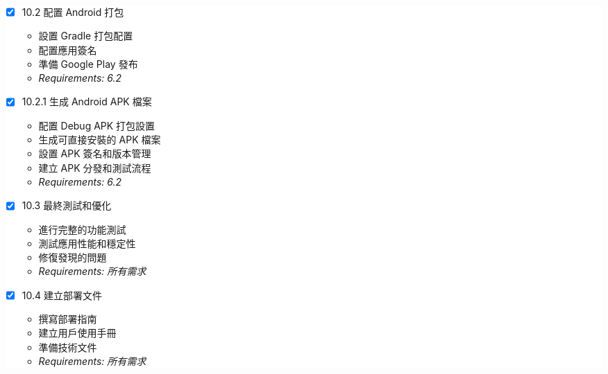 - [x] 10.2 配置 Android 打包


  - 設置 Gradle 打包配置
  - 配置應用簽名
  - 準備 Google Play 發布
  - _Requirements: 6.2_

- [x] 10.2.1 生成 Android APK 檔案


  - 配置 Debug APK 打包設置
  - 生成可直接安裝的 APK 檔案
  - 設置 APK 簽名和版本管理
  - 建立 APK 分發和測試流程
  - _Requirements: 6.2_

- [x] 10.3 最終測試和優化


  - 進行完整的功能測試
  - 測試應用性能和穩定性
  - 修復發現的問題
  - _Requirements: 所有需求_

- [x] 10.4 建立部署文件






  - 撰寫部署指南
  - 建立用戶使用手冊
  - 準備技術文件
  - _Requirements: 所有需求_